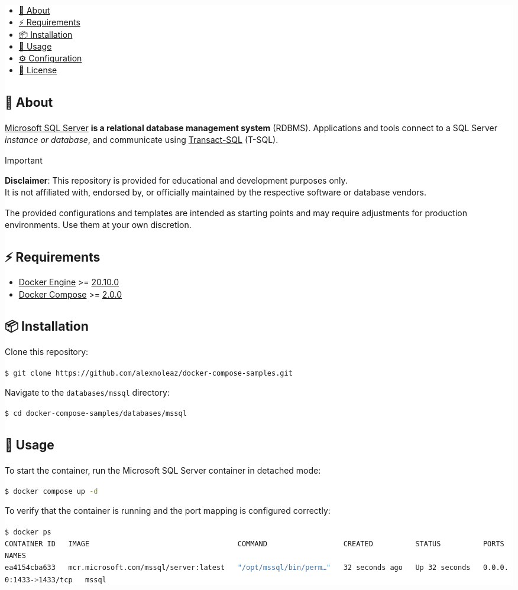 - [📰 About](#about)
- [⚡️ Requirements](#requirements)
- [📦 Installation](#installation)
- [🚀 Usage](#usage)
- [⚙️ Configuration](#configuration)
- [📝 License](#license)

<h2 id="about">📰 About</h2>

[Microsoft SQL Server](https://wwww.microsoft.com/sql-server) **is a relational
database management system** (RDBMS). Applications and tools connect to a
SQL Server _instance or database_, and communicate using
[Transact-SQL](https://learn.microsoft.com/sql/t-sql) (T-SQL).

> [!IMPORTANT]
>
> **Disclaimer**: This repository is provided for educational and development
> purposes only.  
> It is not affiliated with, endorsed by, or officially maintained by the
> respective software or database vendors.
>
> The provided configurations and templates are intended as starting points and
> may require adjustments for production environments.
> Use them at your own discretion.

<h2 id="requirements">⚡️ Requirements</h2>

- [Docker Engine](https://docs.docker.com/get-docker/) >= [20.10.0](https://github.com/docker/cli/releases/tag/v20.10.0)
- [Docker Compose](https://docs.docker.com/compose/install/) >= [2.0.0](https://github.com/docker/compose/releases/tag/v2.0.0)

<h2 id="installation">📦 Installation</h2>

Clone this repository:

```sh
$ git clone https://github.com/alexnoleaz/docker-compose-samples.git
```

Navigate to the `databases/mssql` directory:

```sh
$ cd docker-compose-samples/databases/mssql
```

<h2 id="usage">🚀 Usage</h2>

To start the container, run the Microsoft SQL Server container in detached mode:

```sh
$ docker compose up -d
```

To verify that the container is running and the port mapping is configured correctly:

```sh
$ docker ps
CONTAINER ID   IMAGE                                   COMMAND                  CREATED          STATUS          PORTS                    NAMES
ea4154cba633   mcr.microsoft.com/mssql/server:latest   "/opt/mssql/bin/perm…"   32 seconds ago   Up 32 seconds   0.0.0.0:1433->1433/tcp   mssql
```
